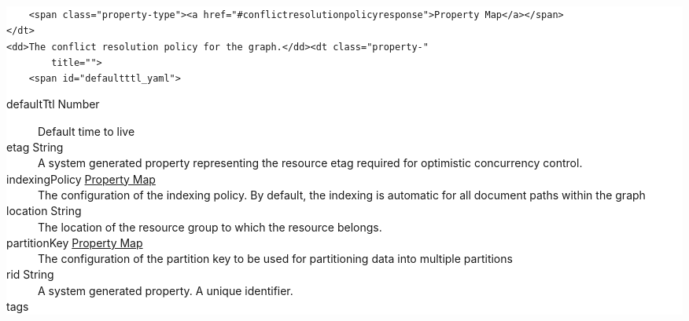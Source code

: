         <span class="property-type"><a href="#conflictresolutionpolicyresponse">Property Map</a></span>
    </dt>
    <dd>The conflict resolution policy for the graph.</dd><dt class="property-"
            title="">
        <span id="defaultttl_yaml">
<a data-swiftype-name="resource-property" data-swiftype-type="text" href="#defaultttl_yaml" style="color: inherit; text-decoration: inherit;">default<wbr>Ttl</a>
</span>
        <span class="property-indicator"></span>
        <span class="property-type">Number</span>
    </dt>
    <dd>Default time to live</dd><dt class="property-"
            title="">
        <span id="etag_yaml">
<a data-swiftype-name="resource-property" data-swiftype-type="text" href="#etag_yaml" style="color: inherit; text-decoration: inherit;">etag</a>
</span>
        <span class="property-indicator"></span>
        <span class="property-type">String</span>
    </dt>
    <dd>A system generated property representing the resource etag required for optimistic concurrency control.</dd><dt class="property-"
            title="">
        <span id="indexingpolicy_yaml">
<a data-swiftype-name="resource-property" data-swiftype-type="text" href="#indexingpolicy_yaml" style="color: inherit; text-decoration: inherit;">indexing<wbr>Policy</a>
</span>
        <span class="property-indicator"></span>
        <span class="property-type"><a href="#indexingpolicyresponse">Property Map</a></span>
    </dt>
    <dd>The configuration of the indexing policy. By default, the indexing is automatic for all document paths within the graph</dd><dt class="property-"
            title="">
        <span id="location_yaml">
<a data-swiftype-name="resource-property" data-swiftype-type="text" href="#location_yaml" style="color: inherit; text-decoration: inherit;">location</a>
</span>
        <span class="property-indicator"></span>
        <span class="property-type">String</span>
    </dt>
    <dd>The location of the resource group to which the resource belongs.</dd><dt class="property-"
            title="">
        <span id="partitionkey_yaml">
<a data-swiftype-name="resource-property" data-swiftype-type="text" href="#partitionkey_yaml" style="color: inherit; text-decoration: inherit;">partition<wbr>Key</a>
</span>
        <span class="property-indicator"></span>
        <span class="property-type"><a href="#containerpartitionkeyresponse">Property Map</a></span>
    </dt>
    <dd>The configuration of the partition key to be used for partitioning data into multiple partitions</dd><dt class="property-"
            title="">
        <span id="rid_yaml">
<a data-swiftype-name="resource-property" data-swiftype-type="text" href="#rid_yaml" style="color: inherit; text-decoration: inherit;">rid</a>
</span>
        <span class="property-indicator"></span>
        <span class="property-type">String</span>
    </dt>
    <dd>A system generated property. A unique identifier.</dd><dt class="property-"
            title="">
        <span id="tags_yaml">
<a data-swiftype-name="resource-property" data-swiftype-type="text" href="#tags_yaml" style="color: inherit; text-decoration: inherit;">tags</a>
